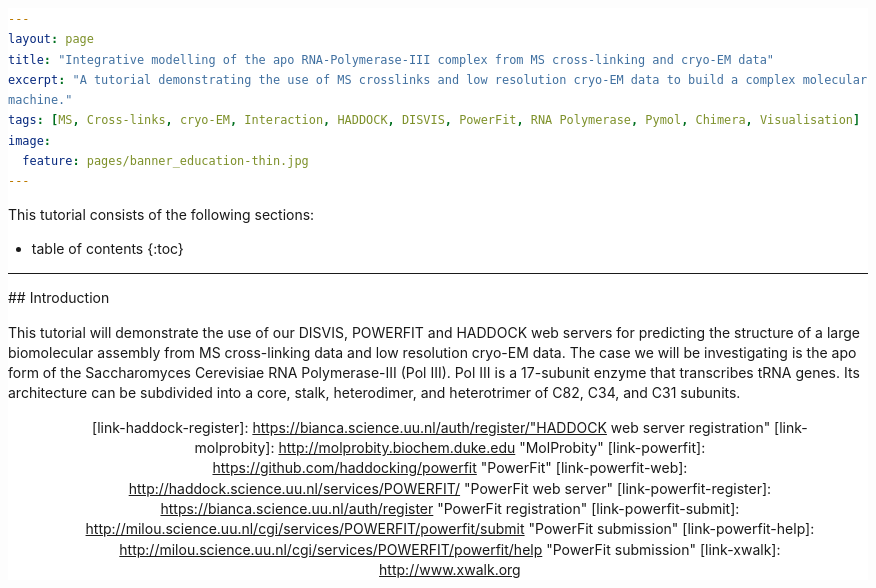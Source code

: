 ```yaml
---
layout: page
title: "Integrative modelling of the apo RNA-Polymerase-III complex from MS cross-linking and cryo-EM data"
excerpt: "A tutorial demonstrating the use of MS crosslinks and low resolution cryo-EM data to build a complex molecular machine."
tags: [MS, Cross-links, cryo-EM, Interaction, HADDOCK, DISVIS, PowerFit, RNA Polymerase, Pymol, Chimera, Visualisation]
image:
  feature: pages/banner_education-thin.jpg
---
```

This tutorial consists of the following sections:

* table of contents
{:toc}



<hr>
## Introduction

This tutorial will demonstrate the use of our DISVIS, POWERFIT and HADDOCK web servers for predicting the structure of a large biomolecular assembly from MS cross-linking data and low resolution cryo-EM data.
The case we will be investigating is the apo form of the Saccharomyces Cerevisiae RNA Polymerase-III (Pol III). Pol III is a 17-subunit enzyme that transcribes tRNA genes. Its architecture can be subdivided into a core, stalk, heterodimer, and heterotrimer of C82, C34, and C31 subunits.
<ul>
<figure align="center">

[link-cns]: http://cns-online.org "CNS online"
[link-chimera]: https://www.cgl.ucsf.edu/chimera/ "UCSF Chimera"
[link-disvis]: https://github.com/haddocking/disvis "DisVis GitHub repository"
[link-disvis-web]: hhttps://bianca.science.uu.nl/disvis "DisVis web server"
[link-disvis-submit]: https://bianca.science.uu.nl/disvis/submit "DisVis submission"
[link-disvis-register]: https://bianca.science.uu.nl/auth/register "DisVis registration"
[link-pymol]: http://www.pymol.org/ "PyMOL"
[link-haddock]: http://bonvinlab.org/software/haddock2.2 "HADDOCK 2.2"
[link-haddock-web]: https://wenmr.science.uu.nl/haddock2.4/ "HADDOCK 2.4 webserver"
[link-haddock-easy]: http://haddock.science.uu.nl/services/HADDOCK2.2/haddockserver-easy.html "HADDOCK2.2 webserver easy interface"
[link-haddock-expert]: http://haddock.science.uu.nl/services/HADDOCK2.2/haddockserver-expert.html "HADDOCK2.2 webserver expert interface"
[link-haddock-register]: https://bianca.science.uu.nl/auth/register/"HADDOCK web server registration"
[link-molprobity]: http://molprobity.biochem.duke.edu "MolProbity"
[link-powerfit]: https://github.com/haddocking/powerfit "PowerFit"
[link-powerfit-web]: http://haddock.science.uu.nl/services/POWERFIT/ "PowerFit web server"
[link-powerfit-register]: https://bianca.science.uu.nl/auth/register  "PowerFit registration"
[link-powerfit-submit]: http://milou.science.uu.nl/cgi/services/POWERFIT/powerfit/submit "PowerFit submission"
[link-powerfit-help]: http://milou.science.uu.nl/cgi/services/POWERFIT/powerfit/help "PowerFit submission"
[link-xwalk]: http://www.xwalk.org